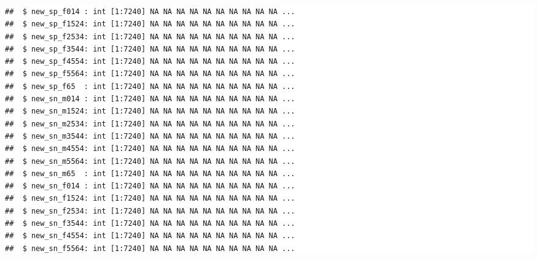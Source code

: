     ##  $ new_sp_f014 : int [1:7240] NA NA NA NA NA NA NA NA NA NA ...
    ##  $ new_sp_f1524: int [1:7240] NA NA NA NA NA NA NA NA NA NA ...
    ##  $ new_sp_f2534: int [1:7240] NA NA NA NA NA NA NA NA NA NA ...
    ##  $ new_sp_f3544: int [1:7240] NA NA NA NA NA NA NA NA NA NA ...
    ##  $ new_sp_f4554: int [1:7240] NA NA NA NA NA NA NA NA NA NA ...
    ##  $ new_sp_f5564: int [1:7240] NA NA NA NA NA NA NA NA NA NA ...
    ##  $ new_sp_f65  : int [1:7240] NA NA NA NA NA NA NA NA NA NA ...
    ##  $ new_sn_m014 : int [1:7240] NA NA NA NA NA NA NA NA NA NA ...
    ##  $ new_sn_m1524: int [1:7240] NA NA NA NA NA NA NA NA NA NA ...
    ##  $ new_sn_m2534: int [1:7240] NA NA NA NA NA NA NA NA NA NA ...
    ##  $ new_sn_m3544: int [1:7240] NA NA NA NA NA NA NA NA NA NA ...
    ##  $ new_sn_m4554: int [1:7240] NA NA NA NA NA NA NA NA NA NA ...
    ##  $ new_sn_m5564: int [1:7240] NA NA NA NA NA NA NA NA NA NA ...
    ##  $ new_sn_m65  : int [1:7240] NA NA NA NA NA NA NA NA NA NA ...
    ##  $ new_sn_f014 : int [1:7240] NA NA NA NA NA NA NA NA NA NA ...
    ##  $ new_sn_f1524: int [1:7240] NA NA NA NA NA NA NA NA NA NA ...
    ##  $ new_sn_f2534: int [1:7240] NA NA NA NA NA NA NA NA NA NA ...
    ##  $ new_sn_f3544: int [1:7240] NA NA NA NA NA NA NA NA NA NA ...
    ##  $ new_sn_f4554: int [1:7240] NA NA NA NA NA NA NA NA NA NA ...
    ##  $ new_sn_f5564: int [1:7240] NA NA NA NA NA NA NA NA NA NA ...